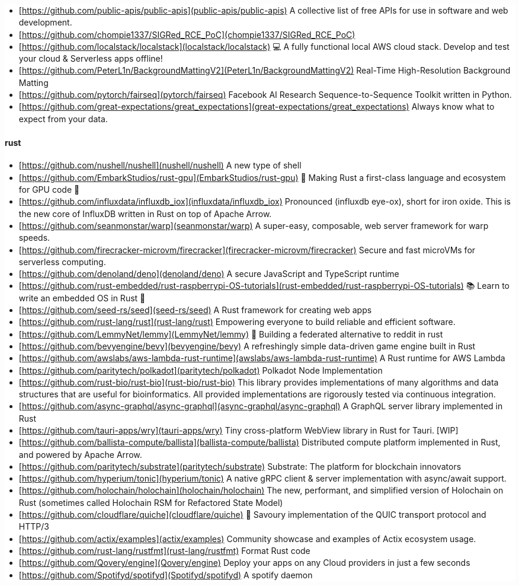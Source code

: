 * [https://github.com/public-apis/public-apis](public-apis/public-apis) A collective list of free APIs for use in software and web development.
* [https://github.com/chompie1337/SIGRed_RCE_PoC](chompie1337/SIGRed_RCE_PoC)
* [https://github.com/localstack/localstack](localstack/localstack) 💻 A fully functional local AWS cloud stack. Develop and test your cloud & Serverless apps offline!
* [https://github.com/PeterL1n/BackgroundMattingV2](PeterL1n/BackgroundMattingV2) Real-Time High-Resolution Background Matting
* [https://github.com/pytorch/fairseq](pytorch/fairseq) Facebook AI Research Sequence-to-Sequence Toolkit written in Python.
* [https://github.com/great-expectations/great_expectations](great-expectations/great_expectations) Always know what to expect from your data.

#### rust
* [https://github.com/nushell/nushell](nushell/nushell) A new type of shell
* [https://github.com/EmbarkStudios/rust-gpu](EmbarkStudios/rust-gpu) 🐉 Making Rust a first-class language and ecosystem for GPU code 🚧
* [https://github.com/influxdata/influxdb_iox](influxdata/influxdb_iox) Pronounced (influxdb eye-ox), short for iron oxide. This is the new core of InfluxDB written in Rust on top of Apache Arrow.
* [https://github.com/seanmonstar/warp](seanmonstar/warp) A super-easy, composable, web server framework for warp speeds.
* [https://github.com/firecracker-microvm/firecracker](firecracker-microvm/firecracker) Secure and fast microVMs for serverless computing.
* [https://github.com/denoland/deno](denoland/deno) A secure JavaScript and TypeScript runtime
* [https://github.com/rust-embedded/rust-raspberrypi-OS-tutorials](rust-embedded/rust-raspberrypi-OS-tutorials) 📚 Learn to write an embedded OS in Rust 🦀
* [https://github.com/seed-rs/seed](seed-rs/seed) A Rust framework for creating web apps
* [https://github.com/rust-lang/rust](rust-lang/rust) Empowering everyone to build reliable and efficient software.
* [https://github.com/LemmyNet/lemmy](LemmyNet/lemmy) 🐀 Building a federated alternative to reddit in rust
* [https://github.com/bevyengine/bevy](bevyengine/bevy) A refreshingly simple data-driven game engine built in Rust
* [https://github.com/awslabs/aws-lambda-rust-runtime](awslabs/aws-lambda-rust-runtime) A Rust runtime for AWS Lambda
* [https://github.com/paritytech/polkadot](paritytech/polkadot) Polkadot Node Implementation
* [https://github.com/rust-bio/rust-bio](rust-bio/rust-bio) This library provides implementations of many algorithms and data structures that are useful for bioinformatics. All provided implementations are rigorously tested via continuous integration.
* [https://github.com/async-graphql/async-graphql](async-graphql/async-graphql) A GraphQL server library implemented in Rust
* [https://github.com/tauri-apps/wry](tauri-apps/wry) Tiny cross-platform WebView library in Rust for Tauri. [WIP]
* [https://github.com/ballista-compute/ballista](ballista-compute/ballista) Distributed compute platform implemented in Rust, and powered by Apache Arrow.
* [https://github.com/paritytech/substrate](paritytech/substrate) Substrate: The platform for blockchain innovators
* [https://github.com/hyperium/tonic](hyperium/tonic) A native gRPC client & server implementation with async/await support.
* [https://github.com/holochain/holochain](holochain/holochain) The new, performant, and simplified version of Holochain on Rust (sometimes called Holochain RSM for Refactored State Model)
* [https://github.com/cloudflare/quiche](cloudflare/quiche) 🥧 Savoury implementation of the QUIC transport protocol and HTTP/3
* [https://github.com/actix/examples](actix/examples) Community showcase and examples of Actix ecosystem usage.
* [https://github.com/rust-lang/rustfmt](rust-lang/rustfmt) Format Rust code
* [https://github.com/Qovery/engine](Qovery/engine) Deploy your apps on any Cloud providers in just a few seconds
* [https://github.com/Spotifyd/spotifyd](Spotifyd/spotifyd) A spotify daemon
